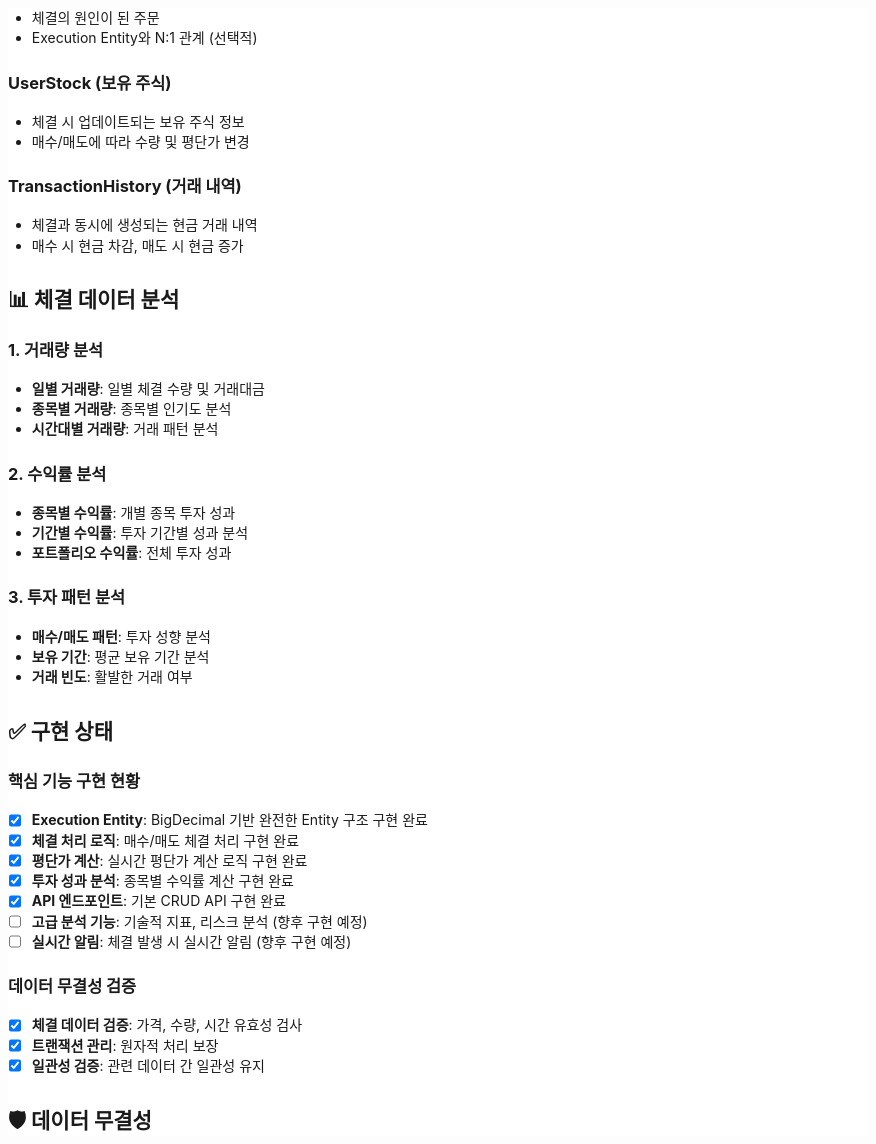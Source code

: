 - 체결의 원인이 된 주문
- Execution Entity와 N:1 관계 (선택적)

### UserStock (보유 주식)

- 체결 시 업데이트되는 보유 주식 정보
- 매수/매도에 따라 수량 및 평단가 변경

### TransactionHistory (거래 내역)

- 체결과 동시에 생성되는 현금 거래 내역
- 매수 시 현금 차감, 매도 시 현금 증가

## 📊 체결 데이터 분석

### 1. 거래량 분석

- **일별 거래량**: 일별 체결 수량 및 거래대금
- **종목별 거래량**: 종목별 인기도 분석
- **시간대별 거래량**: 거래 패턴 분석

### 2. 수익률 분석

- **종목별 수익률**: 개별 종목 투자 성과
- **기간별 수익률**: 투자 기간별 성과 분석
- **포트폴리오 수익률**: 전체 투자 성과

### 3. 투자 패턴 분석

- **매수/매도 패턴**: 투자 성향 분석
- **보유 기간**: 평균 보유 기간 분석
- **거래 빈도**: 활발한 거래 여부

## ✅ 구현 상태

### 핵심 기능 구현 현황

- [x] **Execution Entity**: BigDecimal 기반 완전한 Entity 구조 구현 완료
- [x] **체결 처리 로직**: 매수/매도 체결 처리 구현 완료
- [x] **평단가 계산**: 실시간 평단가 계산 로직 구현 완료
- [x] **투자 성과 분석**: 종목별 수익률 계산 구현 완료
- [x] **API 엔드포인트**: 기본 CRUD API 구현 완료
- [ ] **고급 분석 기능**: 기술적 지표, 리스크 분석 (향후 구현 예정)
- [ ] **실시간 알림**: 체결 발생 시 실시간 알림 (향후 구현 예정)

### 데이터 무결성 검증

- [x] **체결 데이터 검증**: 가격, 수량, 시간 유효성 검사
- [x] **트랜잭션 관리**: 원자적 처리 보장
- [x] **일관성 검증**: 관련 데이터 간 일관성 유지

## 🛡️ 데이터 무결성
